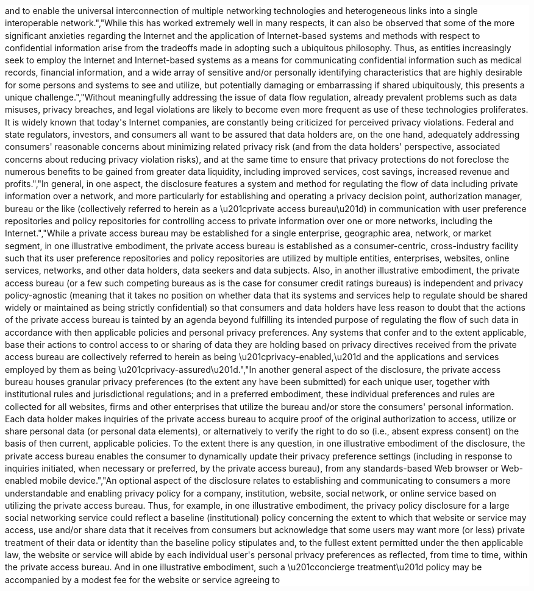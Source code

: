 and to enable the universal interconnection of multiple networking technologies and heterogeneous links into a single interoperable network.","While this has worked extremely well in many respects, it can also be observed that some of the more significant anxieties regarding the Internet and the application of Internet-based systems and methods with respect to confidential information arise from the tradeoffs made in adopting such a ubiquitous philosophy. Thus, as entities increasingly seek to employ the Internet and Internet-based systems as a means for communicating confidential information such as medical records, financial information, and a wide array of sensitive and\/or personally identifying characteristics that are highly desirable for some persons and systems to see and utilize, but potentially damaging or embarrassing if shared ubiquitously, this presents a unique challenge.","Without meaningfully addressing the issue of data flow regulation, already prevalent problems such as data misuses, privacy breaches, and legal violations are likely to become even more frequent as use of these technologies proliferates. It is widely known that today's Internet companies, are constantly being criticized for perceived privacy violations. Federal and state regulators, investors, and consumers all want to be assured that data holders are, on the one hand, adequately addressing consumers' reasonable concerns about minimizing related privacy risk (and from the data holders' perspective, associated concerns about reducing privacy violation risks), and at the same time to ensure that privacy protections do not foreclose the numerous benefits to be gained from greater data liquidity, including improved services, cost savings, increased revenue and profits.","In general, in one aspect, the disclosure features a system and method for regulating the flow of data including private information over a network, and more particularly for establishing and operating a privacy decision point, authorization manager, bureau or the like (collectively referred to herein as a \u201cprivate access bureau\u201d) in communication with user preference repositories and policy repositories for controlling access to private information over one or more networks, including the Internet.","While a private access bureau may be established for a single enterprise, geographic area, network, or market segment, in one illustrative embodiment, the private access bureau is established as a consumer-centric, cross-industry facility such that its user preference repositories and policy repositories are utilized by multiple entities, enterprises, websites, online services, networks, and other data holders, data seekers and data subjects. Also, in another illustrative embodiment, the private access bureau (or a few such competing bureaus as is the case for consumer credit ratings bureaus) is independent and privacy policy-agnostic (meaning that it takes no position on whether data that its systems and services help to regulate should be shared widely or maintained as being strictly confidential) so that consumers and data holders have less reason to doubt that the actions of the private access bureau is tainted by an agenda beyond fulfilling its intended purpose of regulating the flow of such data in accordance with then applicable policies and personal privacy preferences. Any systems that confer and to the extent applicable, base their actions to control access to or sharing of data they are holding based on privacy directives received from the private access bureau are collectively referred to herein as being \u201cprivacy-enabled,\u201d and the applications and services employed by them as being \u201cprivacy-assured\u201d.","In another general aspect of the disclosure, the private access bureau houses granular privacy preferences (to the extent any have been submitted) for each unique user, together with institutional rules and jurisdictional regulations; and in a preferred embodiment, these individual preferences and rules are collected for all websites, firms and other enterprises that utilize the bureau and\/or store the consumers' personal information. Each data holder makes inquiries of the private access bureau to acquire proof of the original authorization to access, utilize or share personal data (or personal data elements), or alternatively to verify the right to do so (i.e., absent express consent) on the basis of then current, applicable policies. To the extent there is any question, in one illustrative embodiment of the disclosure, the private access bureau enables the consumer to dynamically update their privacy preference settings (including in response to inquiries initiated, when necessary or preferred, by the private access bureau), from any standards-based Web browser or Web-enabled mobile device.","An optional aspect of the disclosure relates to establishing and communicating to consumers a more understandable and enabling privacy policy for a company, institution, website, social network, or online service based on utilizing the private access bureau. Thus, for example, in one illustrative embodiment, the privacy policy disclosure for a large social networking service could reflect a baseline (institutional) policy concerning the extent to which that website or service may access, use and\/or share data that it receives from consumers but acknowledge that some users may want more (or less) private treatment of their data or identity than the baseline policy stipulates and, to the fullest extent permitted under the then applicable law, the website or service will abide by each individual user's personal privacy preferences as reflected, from time to time, within the private access bureau. And in one illustrative embodiment, such a \u201cconcierge treatment\u201d policy may be accompanied by a modest fee for the website or service agreeing to
